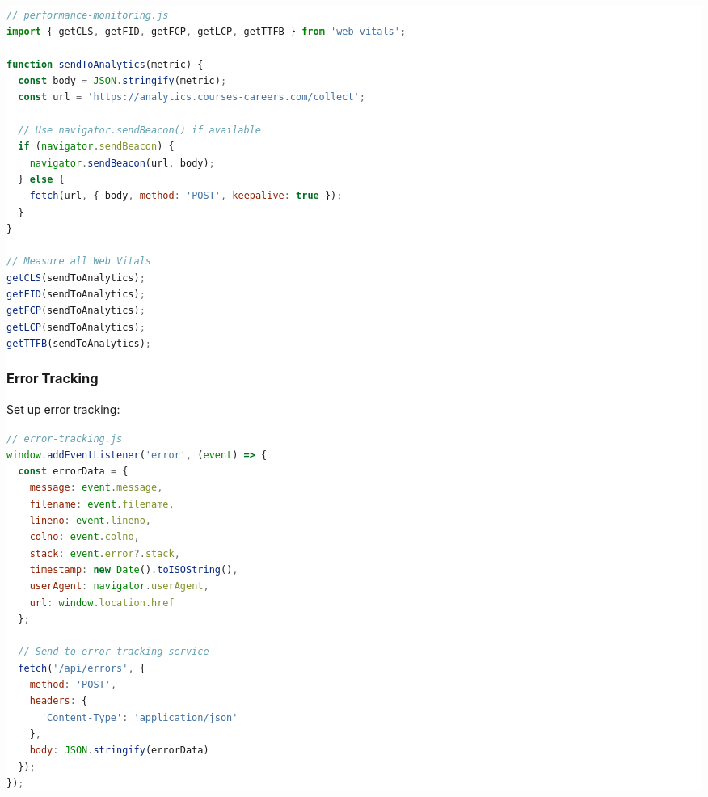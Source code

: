 ```javascript
// performance-monitoring.js
import { getCLS, getFID, getFCP, getLCP, getTTFB } from 'web-vitals';

function sendToAnalytics(metric) {
  const body = JSON.stringify(metric);
  const url = 'https://analytics.courses-careers.com/collect';
  
  // Use navigator.sendBeacon() if available
  if (navigator.sendBeacon) {
    navigator.sendBeacon(url, body);
  } else {
    fetch(url, { body, method: 'POST', keepalive: true });
  }
}

// Measure all Web Vitals
getCLS(sendToAnalytics);
getFID(sendToAnalytics);
getFCP(sendToAnalytics);
getLCP(sendToAnalytics);
getTTFB(sendToAnalytics);
```

### Error Tracking

Set up error tracking:

```javascript
// error-tracking.js
window.addEventListener('error', (event) => {
  const errorData = {
    message: event.message,
    filename: event.filename,
    lineno: event.lineno,
    colno: event.colno,
    stack: event.error?.stack,
    timestamp: new Date().toISOString(),
    userAgent: navigator.userAgent,
    url: window.location.href
  };
  
  // Send to error tracking service
  fetch('/api/errors', {
    method: 'POST',
    headers: {
      'Content-Type': 'application/json'
    },
    body: JSON.stringify(errorData)
  });
});
```
